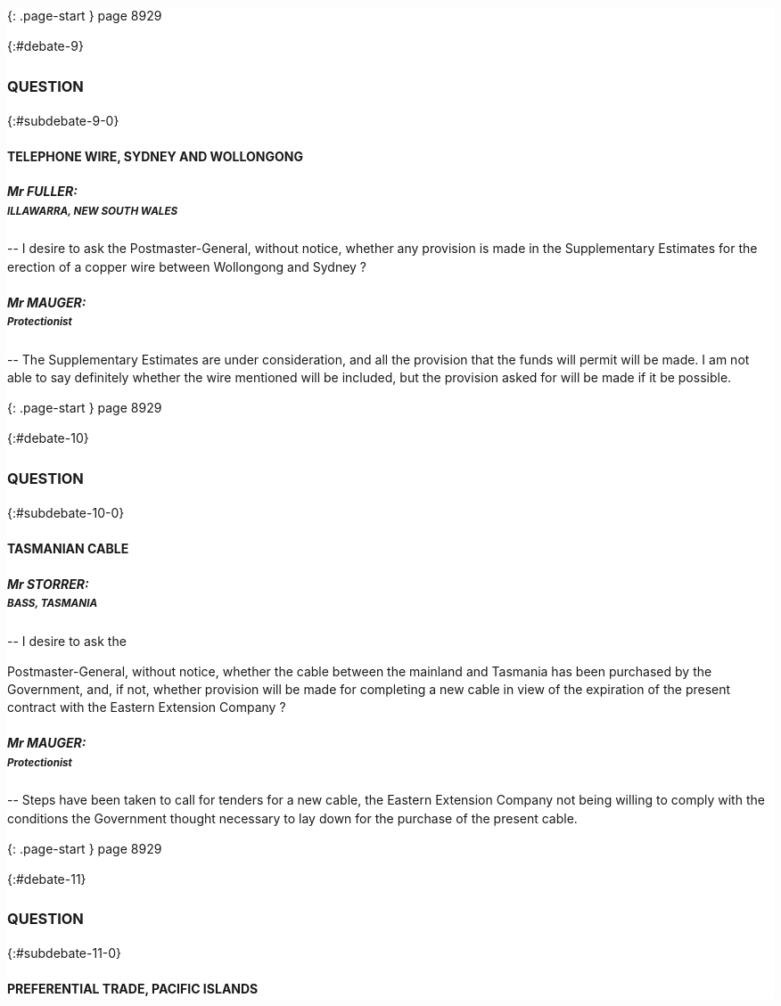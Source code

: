 {: .page-start }
page 8929

{:#debate-9}
### QUESTION

{:#subdebate-9-0}
#### TELEPHONE WIRE, SYDNEY AND WOLLONGONG

##### Mr FULLER:<br><small class="text-muted">ILLAWARRA, NEW SOUTH WALES</small>

-- I desire to ask the Postmaster-General, without notice, whether any provision is made in the Supplementary Estimates for the erection of a copper wire between Wollongong and Sydney ? 

##### Mr MAUGER:<br><small class="text-muted">Protectionist</small>

-- The Supplementary Estimates are under consideration, and all the provision that the funds will permit will be made. I am not able to say definitely whether the wire mentioned will be included, but the provision asked for will be made if it be possible. 

{: .page-start }
page 8929

{:#debate-10}
### QUESTION

{:#subdebate-10-0}
#### TASMANIAN CABLE

##### Mr STORRER:<br><small class="text-muted">BASS, TASMANIA</small>

-- I desire to ask the 

Postmaster-General, without notice, whether the cable between the mainland and Tasmania has been purchased by the Government, and, if not, whether provision will be made for completing a new cable in view of the expiration of the present contract with the Eastern Extension Company ? 

##### Mr MAUGER:<br><small class="text-muted">Protectionist</small>

-- Steps have been taken to call for tenders for a new cable, the Eastern Extension Company not being willing to comply with the conditions the Government thought necessary to lay down for the purchase of the present cable. 

{: .page-start }
page 8929

{:#debate-11}
### QUESTION

{:#subdebate-11-0}
#### PREFERENTIAL TRADE, PACIFIC ISLANDS
